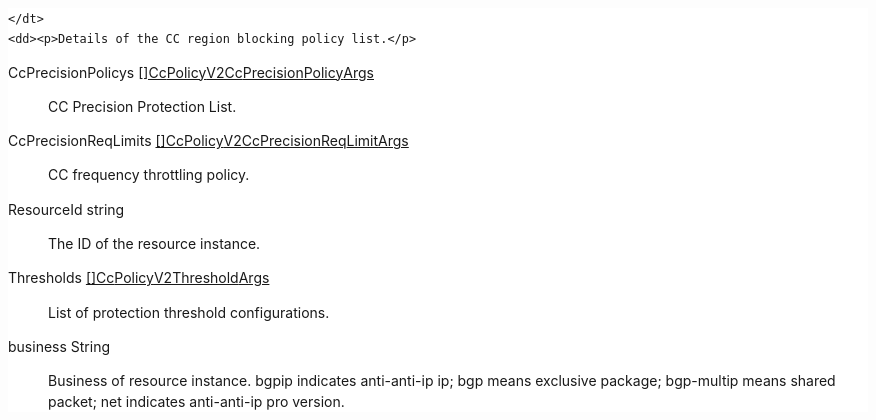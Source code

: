     </dt>
    <dd><p>Details of the CC region blocking policy list.</p>
</dd><dt class="property-optional"
            title="Optional">
        <span id="state_ccprecisionpolicys_go">
<a data-swiftype-name="resource-property" data-swiftype-type="text" href="#state_ccprecisionpolicys_go" style="color: inherit; text-decoration: inherit;">Cc<wbr>Precision<wbr>Policys</a>
</span>
        <span class="property-indicator"></span>
        <span class="property-type"><a href="#ccpolicyv2ccprecisionpolicy">[]Cc<wbr>Policy<wbr>V2Cc<wbr>Precision<wbr>Policy<wbr>Args</a></span>
    </dt>
    <dd><p>CC Precision Protection List.</p>
</dd><dt class="property-optional"
            title="Optional">
        <span id="state_ccprecisionreqlimits_go">
<a data-swiftype-name="resource-property" data-swiftype-type="text" href="#state_ccprecisionreqlimits_go" style="color: inherit; text-decoration: inherit;">Cc<wbr>Precision<wbr>Req<wbr>Limits</a>
</span>
        <span class="property-indicator"></span>
        <span class="property-type"><a href="#ccpolicyv2ccprecisionreqlimit">[]Cc<wbr>Policy<wbr>V2Cc<wbr>Precision<wbr>Req<wbr>Limit<wbr>Args</a></span>
    </dt>
    <dd><p>CC frequency throttling policy.</p>
</dd><dt class="property-optional"
            title="Optional">
        <span id="state_resourceid_go">
<a data-swiftype-name="resource-property" data-swiftype-type="text" href="#state_resourceid_go" style="color: inherit; text-decoration: inherit;">Resource<wbr>Id</a>
</span>
        <span class="property-indicator"></span>
        <span class="property-type">string</span>
    </dt>
    <dd><p>The ID of the resource instance.</p>
</dd><dt class="property-optional"
            title="Optional">
        <span id="state_thresholds_go">
<a data-swiftype-name="resource-property" data-swiftype-type="text" href="#state_thresholds_go" style="color: inherit; text-decoration: inherit;">Thresholds</a>
</span>
        <span class="property-indicator"></span>
        <span class="property-type"><a href="#ccpolicyv2threshold">[]Cc<wbr>Policy<wbr>V2Threshold<wbr>Args</a></span>
    </dt>
    <dd><p>List of protection threshold configurations.</p>
</dd></dl>
</pulumi-choosable>
</div>

<div>
<pulumi-choosable type="language" values="java">
<dl class="resources-properties"><dt class="property-optional"
            title="Optional">
        <span id="state_business_java">
<a data-swiftype-name="resource-property" data-swiftype-type="text" href="#state_business_java" style="color: inherit; text-decoration: inherit;">business</a>
</span>
        <span class="property-indicator"></span>
        <span class="property-type">String</span>
    </dt>
    <dd><p>Business of resource instance. bgpip indicates anti-anti-ip ip; bgp means exclusive package; bgp-multip means shared packet; net indicates anti-anti-ip pro version.</p>
</dd><dt class="property-optional"
            title="Optional">